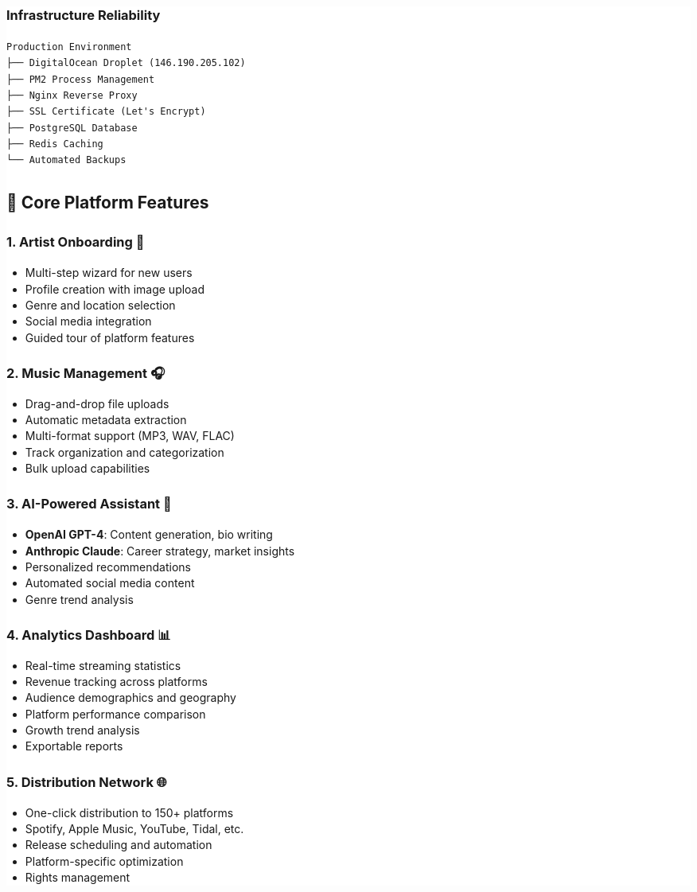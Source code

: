 ### Infrastructure Reliability
```
Production Environment
├── DigitalOcean Droplet (146.190.205.102)
├── PM2 Process Management
├── Nginx Reverse Proxy
├── SSL Certificate (Let's Encrypt)
├── PostgreSQL Database
├── Redis Caching
└── Automated Backups
```

## 🎵 Core Platform Features

### 1. **Artist Onboarding** 🚀
- Multi-step wizard for new users
- Profile creation with image upload
- Genre and location selection
- Social media integration
- Guided tour of platform features

### 2. **Music Management** 🎧
- Drag-and-drop file uploads
- Automatic metadata extraction
- Multi-format support (MP3, WAV, FLAC)
- Track organization and categorization
- Bulk upload capabilities

### 3. **AI-Powered Assistant** 🤖
- **OpenAI GPT-4**: Content generation, bio writing
- **Anthropic Claude**: Career strategy, market insights
- Personalized recommendations
- Automated social media content
- Genre trend analysis

### 4. **Analytics Dashboard** 📊
- Real-time streaming statistics
- Revenue tracking across platforms
- Audience demographics and geography
- Platform performance comparison
- Growth trend analysis
- Exportable reports

### 5. **Distribution Network** 🌐
- One-click distribution to 150+ platforms
- Spotify, Apple Music, YouTube, Tidal, etc.
- Release scheduling and automation
- Platform-specific optimization
- Rights management
